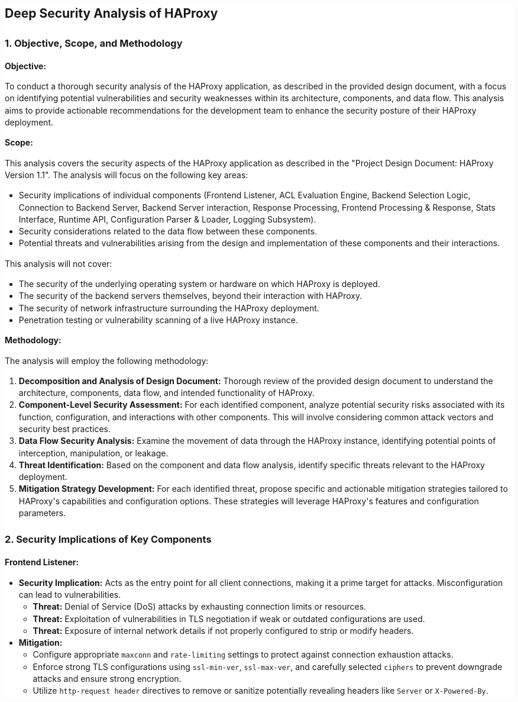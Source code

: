## Deep Security Analysis of HAProxy

### 1. Objective, Scope, and Methodology

**Objective:**

To conduct a thorough security analysis of the HAProxy application, as described in the provided design document, with a focus on identifying potential vulnerabilities and security weaknesses within its architecture, components, and data flow. This analysis aims to provide actionable recommendations for the development team to enhance the security posture of their HAProxy deployment.

**Scope:**

This analysis covers the security aspects of the HAProxy application as described in the "Project Design Document: HAProxy Version 1.1". The analysis will focus on the following key areas:

*   Security implications of individual components (Frontend Listener, ACL Evaluation Engine, Backend Selection Logic, Connection to Backend Server, Backend Server interaction, Response Processing, Frontend Processing & Response, Stats Interface, Runtime API, Configuration Parser & Loader, Logging Subsystem).
*   Security considerations related to the data flow between these components.
*   Potential threats and vulnerabilities arising from the design and implementation of these components and their interactions.

This analysis will not cover:

*   The security of the underlying operating system or hardware on which HAProxy is deployed.
*   The security of the backend servers themselves, beyond their interaction with HAProxy.
*   The security of network infrastructure surrounding the HAProxy deployment.
*   Penetration testing or vulnerability scanning of a live HAProxy instance.

**Methodology:**

The analysis will employ the following methodology:

1. **Decomposition and Analysis of Design Document:**  Thorough review of the provided design document to understand the architecture, components, data flow, and intended functionality of HAProxy.
2. **Component-Level Security Assessment:**  For each identified component, analyze potential security risks associated with its function, configuration, and interactions with other components. This will involve considering common attack vectors and security best practices.
3. **Data Flow Security Analysis:** Examine the movement of data through the HAProxy instance, identifying potential points of interception, manipulation, or leakage.
4. **Threat Identification:**  Based on the component and data flow analysis, identify specific threats relevant to the HAProxy deployment.
5. **Mitigation Strategy Development:**  For each identified threat, propose specific and actionable mitigation strategies tailored to HAProxy's capabilities and configuration options. These strategies will leverage HAProxy's features and configuration parameters.

### 2. Security Implications of Key Components

**Frontend Listener:**

*   **Security Implication:**  Acts as the entry point for all client connections, making it a prime target for attacks. Misconfiguration can lead to vulnerabilities.
    *   **Threat:** Denial of Service (DoS) attacks by exhausting connection limits or resources.
    *   **Threat:** Exploitation of vulnerabilities in TLS negotiation if weak or outdated configurations are used.
    *   **Threat:** Exposure of internal network details if not properly configured to strip or modify headers.
*   **Mitigation:**
    *   Configure appropriate `maxconn` and `rate-limiting` settings to protect against connection exhaustion attacks.
    *   Enforce strong TLS configurations using `ssl-min-ver`, `ssl-max-ver`, and carefully selected `ciphers` to prevent downgrade attacks and ensure strong encryption.
    *   Utilize `http-request header` directives to remove or sanitize potentially revealing headers like `Server` or `X-Powered-By`.